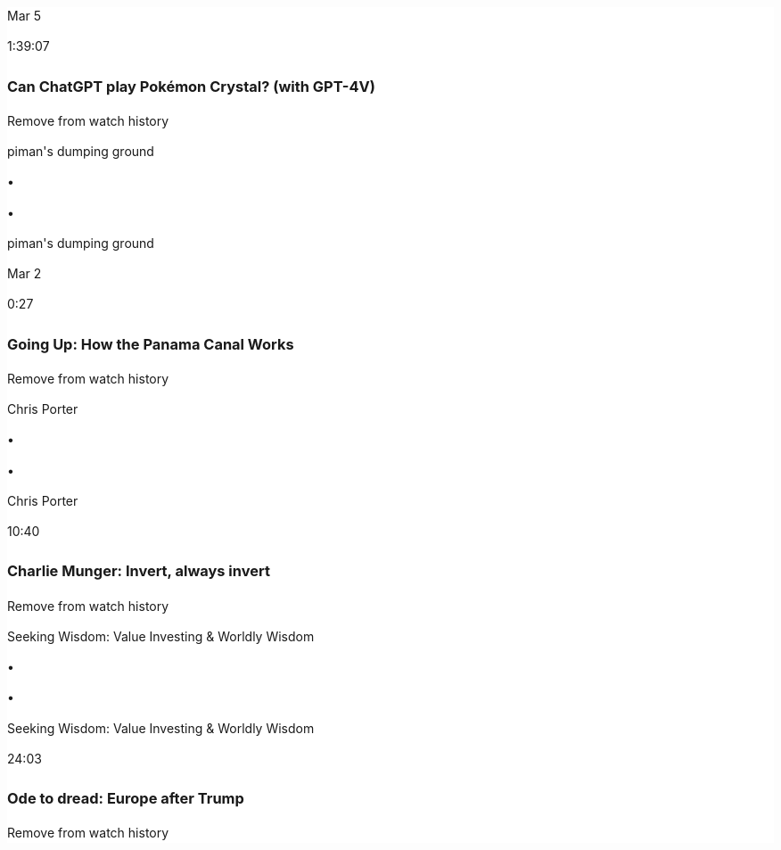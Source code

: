 Mar 5



1:39:07

### Can ChatGPT play Pokémon Crystal? (with GPT-4V)

Remove from watch history

piman's dumping ground

•

•



piman's dumping ground

Mar 2



0:27

### Going Up: How the Panama Canal Works

Remove from watch history

Chris Porter

•

•



Chris Porter



10:40

### Charlie Munger: Invert, always invert

Remove from watch history

Seeking Wisdom: Value Investing &amp; Worldly Wisdom

•

•



Seeking Wisdom: Value Investing &amp; Worldly Wisdom



24:03

### Ode to dread: Europe after Trump

Remove from watch history
